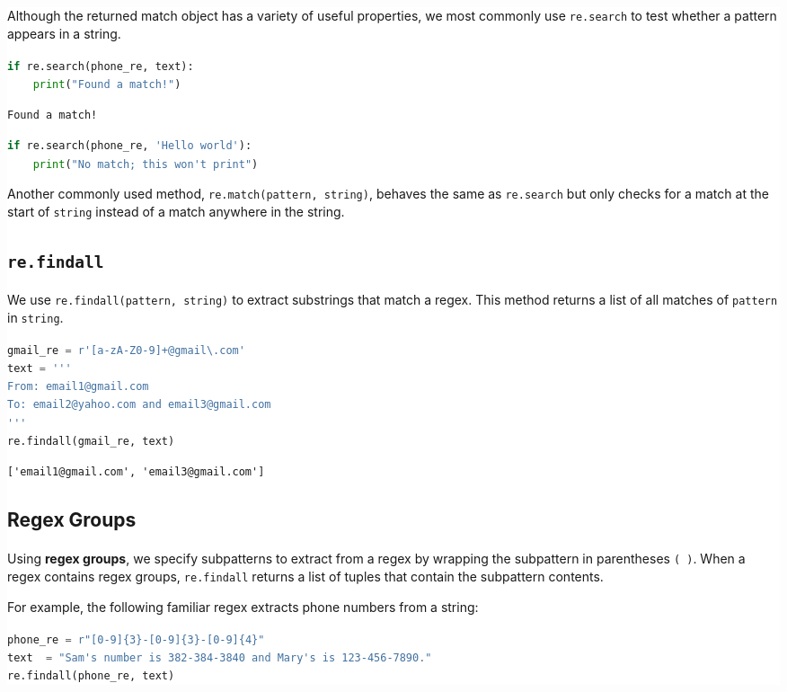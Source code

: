 Although the returned match object has a variety of useful properties, we most commonly use `re.search` to test whether a pattern appears in a string.


```python
if re.search(phone_re, text):
    print("Found a match!")
```

    Found a match!



```python
if re.search(phone_re, 'Hello world'):
    print("No match; this won't print")
```

Another commonly used method, `re.match(pattern, string)`, behaves the same as `re.search` but only checks for a match at the start of `string` instead of a match anywhere in the string.

## `re.findall`

We use `re.findall(pattern, string)` to extract substrings that match a regex. This method returns a list of all matches of `pattern` in `string`.


```python
gmail_re = r'[a-zA-Z0-9]+@gmail\.com'
text = '''
From: email1@gmail.com
To: email2@yahoo.com and email3@gmail.com
'''
re.findall(gmail_re, text)
```




    ['email1@gmail.com', 'email3@gmail.com']



## Regex Groups



Using **regex groups**, we specify subpatterns to extract from a regex by wrapping the subpattern in parentheses `( )`. When a regex contains regex groups, `re.findall` returns a list of tuples that contain the subpattern contents.

For example, the following familiar regex extracts phone numbers from a string:


```python
phone_re = r"[0-9]{3}-[0-9]{3}-[0-9]{4}"
text  = "Sam's number is 382-384-3840 and Mary's is 123-456-7890."
re.findall(phone_re, text)
```




